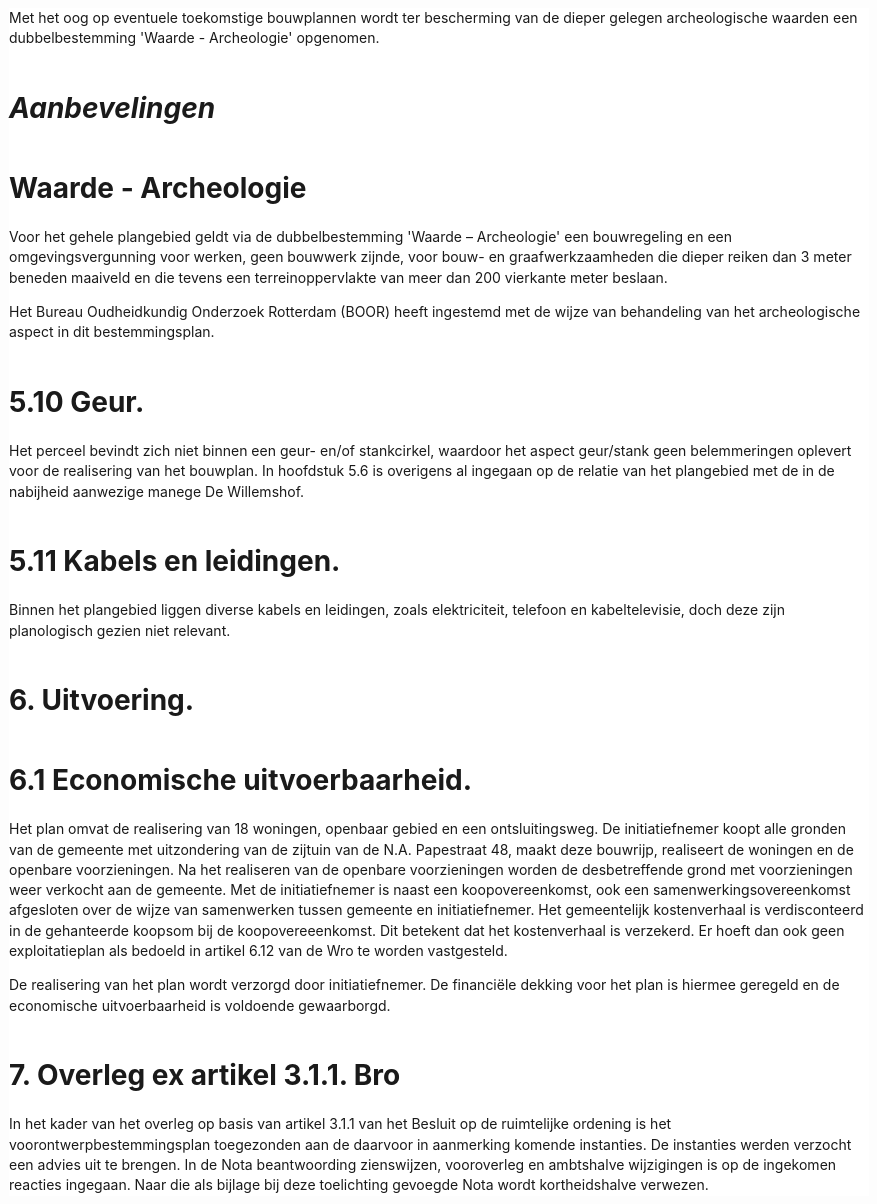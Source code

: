 Met het oog op eventuele toekomstige bouwplannen wordt ter bescherming van de dieper gelegen archeologische waarden een dubbelbestemming 'Waarde - Archeologie' opgenomen.

# *Aanbevelingen*

# Waarde - Archeologie

Voor het gehele plangebied geldt via de dubbelbestemming 'Waarde – Archeologie' een bouwregeling en een omgevingsvergunning voor werken, geen bouwwerk zijnde, voor bouw- en graafwerkzaamheden die dieper reiken dan 3 meter beneden maaiveld en die tevens een terreinoppervlakte van meer dan 200 vierkante meter beslaan.

Het Bureau Oudheidkundig Onderzoek Rotterdam (BOOR) heeft ingestemd met de wijze van behandeling van het archeologische aspect in dit bestemmingsplan.

# **5.10 Geur**.

Het perceel bevindt zich niet binnen een geur- en/of stankcirkel, waardoor het aspect geur/stank geen belemmeringen oplevert voor de realisering van het bouwplan. In hoofdstuk 5.6 is overigens al ingegaan op de relatie van het plangebied met de in de nabijheid aanwezige manege De Willemshof.

# **5.11 Kabels en leidingen.**

Binnen het plangebied liggen diverse kabels en leidingen, zoals elektriciteit, telefoon en kabeltelevisie, doch deze zijn planologisch gezien niet relevant.

# **6. Uitvoering.**

# **6.1 Economische uitvoerbaarheid.**

Het plan omvat de realisering van 18 woningen, openbaar gebied en een ontsluitingsweg. De initiatiefnemer koopt alle gronden van de gemeente met uitzondering van de zijtuin van de N.A. Papestraat 48, maakt deze bouwrijp, realiseert de woningen en de openbare voorzieningen. Na het realiseren van de openbare voorzieningen worden de desbetreffende grond met voorzieningen weer verkocht aan de gemeente. Met de initiatiefnemer is naast een koopovereenkomst, ook een samenwerkingsovereenkomst afgesloten over de wijze van samenwerken tussen gemeente en initiatiefnemer. Het gemeentelijk kostenverhaal is verdisconteerd in de gehanteerde koopsom bij de koopovereeenkomst. Dit betekent dat het kostenverhaal is verzekerd. Er hoeft dan ook geen exploitatieplan als bedoeld in artikel 6.12 van de Wro te worden vastgesteld.

De realisering van het plan wordt verzorgd door initiatiefnemer. De financiële dekking voor het plan is hiermee geregeld en de economische uitvoerbaarheid is voldoende gewaarborgd.

# **7. Overleg ex artikel 3.1.1. Bro**

In het kader van het overleg op basis van artikel 3.1.1 van het Besluit op de ruimtelijke ordening is het voorontwerpbestemmingsplan toegezonden aan de daarvoor in aanmerking komende instanties. De instanties werden verzocht een advies uit te brengen. In de Nota beantwoording zienswijzen, vooroverleg en ambtshalve wijzigingen is op de ingekomen reacties ingegaan. Naar die als bijlage bij deze toelichting gevoegde Nota wordt kortheidshalve verwezen.
